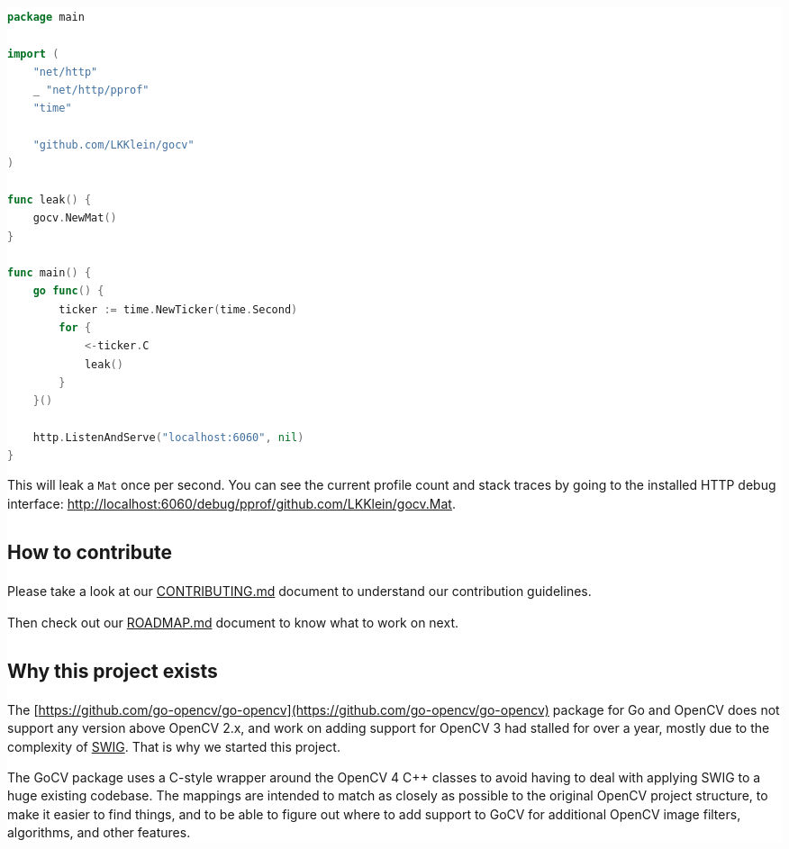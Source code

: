 ```go
package main

import (
	"net/http"
	_ "net/http/pprof"
	"time"

	"github.com/LKKlein/gocv"
)

func leak() {
	gocv.NewMat()
}

func main() {
	go func() {
		ticker := time.NewTicker(time.Second)
		for {
			<-ticker.C
			leak()
		}
	}()

	http.ListenAndServe("localhost:6060", nil)
}

```

This will leak a `Mat` once per second.  You can see the current profile count and stack traces by going to the installed HTTP debug interface: [http://localhost:6060/debug/pprof/github.com/LKKlein/gocv.Mat](http://localhost:6060/debug/pprof/github.com/LKKlein/gocv.Mat?debug=1).


## How to contribute

Please take a look at our [CONTRIBUTING.md](./CONTRIBUTING.md) document to understand our contribution guidelines.

Then check out our [ROADMAP.md](./ROADMAP.md) document to know what to work on next.

## Why this project exists

The [https://github.com/go-opencv/go-opencv](https://github.com/go-opencv/go-opencv) package for Go and OpenCV does not support any version above OpenCV 2.x, and work on adding support for OpenCV 3 had stalled for over a year, mostly due to the complexity of [SWIG](http://swig.org/). That is why we started this project.

The GoCV package uses a C-style wrapper around the OpenCV 4 C++ classes to avoid having to deal with applying SWIG to a huge existing codebase. The mappings are intended to match as closely as possible to the original OpenCV project structure, to make it easier to find things, and to be able to figure out where to add support to GoCV for additional OpenCV image filters, algorithms, and other features.
